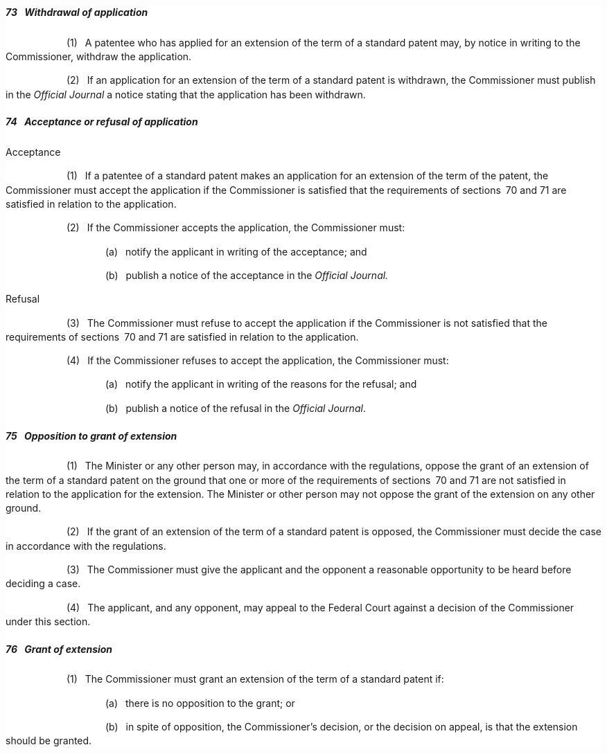##### <a id="73"></a>73  Withdrawal of application

             (1)  A patentee who has applied for an extension of the term of a standard patent may, by notice in writing to the Commissioner, withdraw the application.

             (2)  If an application for an extension of the term of a standard patent is withdrawn, the Commissioner must publish in the _Official Journal_ a notice stating that the application has been withdrawn.

##### <a id="74"></a>74  Acceptance or refusal of application

Acceptance

             (1)  If a patentee of a standard patent makes an application for an extension of the term of the patent, the Commissioner must accept the application if the Commissioner is satisfied that the requirements of sections 70 and 71 are satisfied in relation to the application.

             (2)  If the Commissioner accepts the application, the Commissioner must:

                     (a)  notify the applicant in writing of the acceptance; and

                     (b)  publish a notice of the acceptance in the _Official Journal._

Refusal

             (3)  The Commissioner must refuse to accept the application if the Commissioner is not satisfied that the requirements of sections 70 and 71 are satisfied in relation to the application.

             (4)  If the Commissioner refuses to accept the application, the Commissioner must:

                     (a)  notify the applicant in writing of the reasons for the refusal; and

                     (b)  publish a notice of the refusal in the _Official Journal_.

##### <a id="75"></a>75  Opposition to grant of extension

             (1)  The Minister or any other person may, in accordance with the regulations, oppose the grant of an extension of the term of a standard patent on the ground that one or more of the requirements of sections 70 and 71 are not satisfied in relation to the application for the extension. The Minister or other person may not oppose the grant of the extension on any other ground.

             (2)  If the grant of an extension of the term of a standard patent is opposed, the Commissioner must decide the case in accordance with the regulations.

             (3)  The Commissioner must give the applicant and the opponent a reasonable opportunity to be heard before deciding a case.

             (4)  The applicant, and any opponent, may appeal to the Federal Court against a decision of the Commissioner under this section.

##### <a id="76"></a>76  Grant of extension

             (1)  The Commissioner must grant an extension of the term of a standard patent if:

                     (a)  there is no opposition to the grant; or

                     (b)  in spite of opposition, the Commissioner’s decision, or the decision on appeal, is that the extension should be granted.
